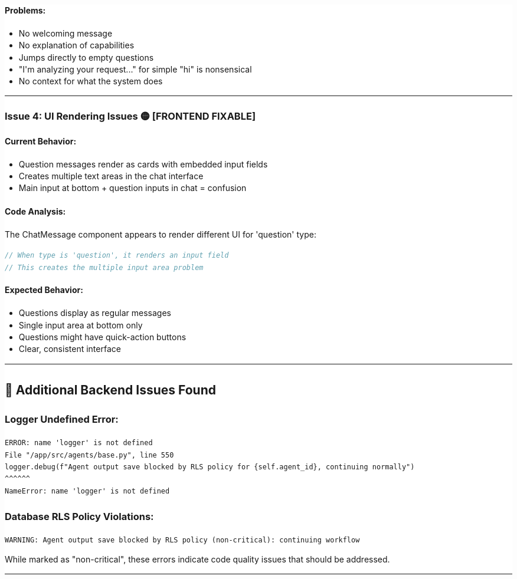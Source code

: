 #### **Problems:**
- No welcoming message
- No explanation of capabilities
- Jumps directly to empty questions
- "I'm analyzing your request..." for simple "hi" is nonsensical
- No context for what the system does

---

### **Issue 4: UI Rendering Issues** 🟡 **[FRONTEND FIXABLE]**

#### **Current Behavior:**
- Question messages render as cards with embedded input fields
- Creates multiple text areas in the chat interface
- Main input at bottom + question inputs in chat = confusion

#### **Code Analysis:**
The ChatMessage component appears to render different UI for 'question' type:
```javascript
// When type is 'question', it renders an input field
// This creates the multiple input area problem
```

#### **Expected Behavior:**
- Questions display as regular messages
- Single input area at bottom only
- Questions might have quick-action buttons
- Clear, consistent interface

---

## 🔧 **Additional Backend Issues Found**

### **Logger Undefined Error:**
```
ERROR: name 'logger' is not defined
File "/app/src/agents/base.py", line 550
logger.debug(f"Agent output save blocked by RLS policy for {self.agent_id}, continuing normally")
^^^^^^
NameError: name 'logger' is not defined
```

### **Database RLS Policy Violations:**
```
WARNING: Agent output save blocked by RLS policy (non-critical): continuing workflow
```

While marked as "non-critical", these errors indicate code quality issues that should be addressed.

---
